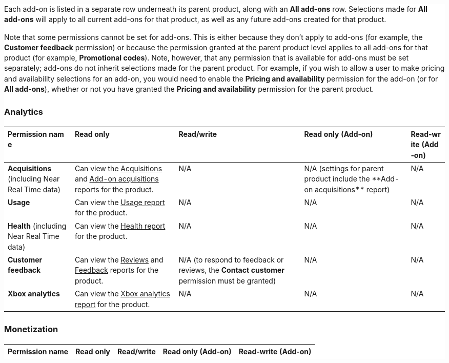 Each add-on is listed in a separate row underneath its parent product, along with an **All add-ons** row. Selections made for **All add-ons** will apply to all current add-ons for that product, as well as any future add-ons created for that product.

Note that some permissions cannot be set for add-ons. This is either because they don’t apply to add-ons (for example, the **Customer feedback** permission) or because the permission granted at the parent product level applies to all add-ons for that product (for example, **Promotional codes**). Note, however, that any permission that is available for add-ons must be set separately; add-ons do not inherit selections made for the parent product. For example, if you wish to allow a user to make pricing and availability selections for an add-on, you would need to enable the **Pricing and availability** permission for the add-on (or for **All add-ons**), whether or not you have granted the **Pricing and availability** permission for the parent product. 


### Analytics

<table>
    <thead>
    <tr class="header">
    <th align="left">Permission&nbsp;name</th>
    <th align="left">Read&nbsp;only</th>
    <th align="left">Read/write</th>
    <th align="left">Read&nbsp;only&nbsp;(Add&#8209;on) </th>
    <th align="left">Read&#8209;write&nbsp;(Add&#8209;on)</th>
    </tr>
    </thead>
    <tbody>
    <tr><td align="left">    <b>Acquisitions</b> (including Near Real Time data) </td><td>    Can view the <a href="acquisitions-report.md">Acquisitions</a> and <a href="add-on-acquisitions-report.md">Add-on acquisitions</a> reports for the product.        </td><td>    N/A    </td><td>    N/A (settings for parent product include the **Add-on acquisitions** report)        </td><td>    N/A                         </td></tr>
    <tr><td align="left">    <b>Usage</b> </td><td>    Can view the <a href="usage-report.md">Usage report</a> for the product.     </td><td>    N/A       </td><td>    N/A     </td><td>    N/A         </td></tr>
    <tr><td align="left">    <b>Health</b> (including Near Real Time data) </td><td>    Can view the <a href="health-report.md">Health report</a> for the product.    </td><td>    N/A     </td><td>    N/A     </td><td>    N/A         </td></tr>
    <tr><td align="left">    <b>Customer feedback</b>    </td><td>    Can view the <a href="reviews-report.md">Reviews</a> and <a href="feedback-report.md">Feedback</a> reports for the product.       </td><td>    N/A (to respond to feedback or reviews, the <b>Contact customer</b> permission must be granted)   </td><td>    N/A     </td><td>    N/A         </td></tr>
    <tr><td align="left">    <b>Xbox analytics</b> </td><td>    Can view the <a href="xbox-analytics-report.md">Xbox analytics report</a> for the product.    </td><td>    N/A   </td><td>    N/A       </td><td>    N/A          </td></tr>
    </tbody>
    </table>

### Monetization

<table>
    <thead>
    <tr class="header">
    <th align="left">Permission&nbsp;name</th>
    <th align="left">Read&nbsp;only</th>
    <th align="left">Read/write</th>
    <th align="left">Read&nbsp;only&nbsp;(Add&#8209;on) </th>
    <th align="left">Read&#8209;write&nbsp;(Add&#8209;on)</th>
    </tr>
    </thead>
    <tbody>
